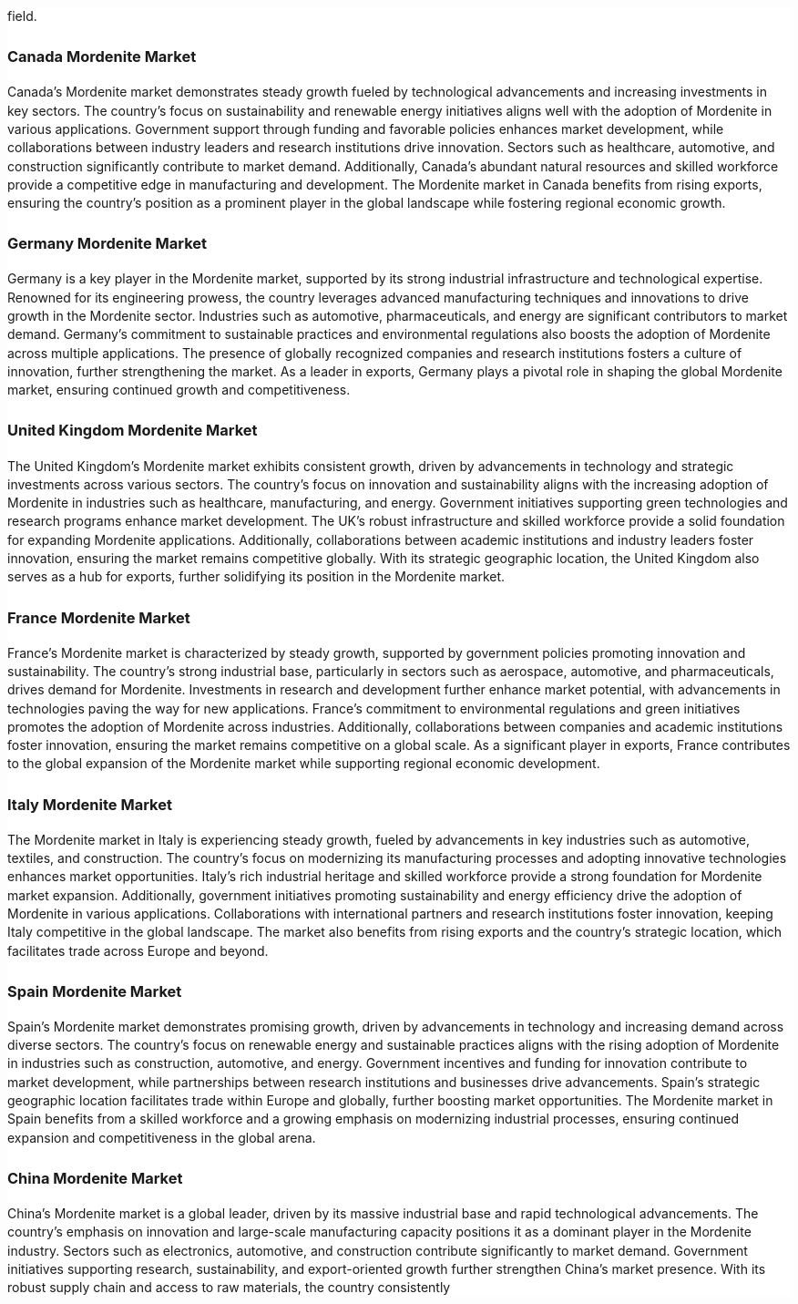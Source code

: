 field.</p><h3>Canada Mordenite Market</h3><p>Canada&rsquo;s Mordenite market demonstrates steady growth fueled by technological advancements and increasing investments in key sectors. The country&rsquo;s focus on sustainability and renewable energy initiatives aligns well with the adoption of Mordenite in various applications. Government support through funding and favorable policies enhances market development, while collaborations between industry leaders and research institutions drive innovation. Sectors such as healthcare, automotive, and construction significantly contribute to market demand. Additionally, Canada&rsquo;s abundant natural resources and skilled workforce provide a competitive edge in manufacturing and development. The Mordenite market in Canada benefits from rising exports, ensuring the country&rsquo;s position as a prominent player in the global landscape while fostering regional economic growth.</p><h3>Germany Mordenite Market</h3><p>Germany is a key player in the Mordenite market, supported by its strong industrial infrastructure and technological expertise. Renowned for its engineering prowess, the country leverages advanced manufacturing techniques and innovations to drive growth in the Mordenite sector. Industries such as automotive, pharmaceuticals, and energy are significant contributors to market demand. Germany&rsquo;s commitment to sustainable practices and environmental regulations also boosts the adoption of Mordenite across multiple applications. The presence of globally recognized companies and research institutions fosters a culture of innovation, further strengthening the market. As a leader in exports, Germany plays a pivotal role in shaping the global Mordenite market, ensuring continued growth and competitiveness.</p><h3>United Kingdom Mordenite Market</h3><p>The United Kingdom&rsquo;s Mordenite market exhibits consistent growth, driven by advancements in technology and strategic investments across various sectors. The country&rsquo;s focus on innovation and sustainability aligns with the increasing adoption of Mordenite in industries such as healthcare, manufacturing, and energy. Government initiatives supporting green technologies and research programs enhance market development. The UK&rsquo;s robust infrastructure and skilled workforce provide a solid foundation for expanding Mordenite applications. Additionally, collaborations between academic institutions and industry leaders foster innovation, ensuring the market remains competitive globally. With its strategic geographic location, the United Kingdom also serves as a hub for exports, further solidifying its position in the Mordenite market.</p><h3>France Mordenite Market</h3><p>France&rsquo;s Mordenite market is characterized by steady growth, supported by government policies promoting innovation and sustainability. The country&rsquo;s strong industrial base, particularly in sectors such as aerospace, automotive, and pharmaceuticals, drives demand for Mordenite. Investments in research and development further enhance market potential, with advancements in technologies paving the way for new applications. France&rsquo;s commitment to environmental regulations and green initiatives promotes the adoption of Mordenite across industries. Additionally, collaborations between companies and academic institutions foster innovation, ensuring the market remains competitive on a global scale. As a significant player in exports, France contributes to the global expansion of the Mordenite market while supporting regional economic development.</p><h3>Italy Mordenite Market</h3><p>The Mordenite market in Italy is experiencing steady growth, fueled by advancements in key industries such as automotive, textiles, and construction. The country&rsquo;s focus on modernizing its manufacturing processes and adopting innovative technologies enhances market opportunities. Italy&rsquo;s rich industrial heritage and skilled workforce provide a strong foundation for Mordenite market expansion. Additionally, government initiatives promoting sustainability and energy efficiency drive the adoption of Mordenite in various applications. Collaborations with international partners and research institutions foster innovation, keeping Italy competitive in the global landscape. The market also benefits from rising exports and the country&rsquo;s strategic location, which facilitates trade across Europe and beyond.</p><h3>Spain Mordenite Market</h3><p>Spain&rsquo;s Mordenite market demonstrates promising growth, driven by advancements in technology and increasing demand across diverse sectors. The country&rsquo;s focus on renewable energy and sustainable practices aligns with the rising adoption of Mordenite in industries such as construction, automotive, and energy. Government incentives and funding for innovation contribute to market development, while partnerships between research institutions and businesses drive advancements. Spain&rsquo;s strategic geographic location facilitates trade within Europe and globally, further boosting market opportunities. The Mordenite market in Spain benefits from a skilled workforce and a growing emphasis on modernizing industrial processes, ensuring continued expansion and competitiveness in the global arena.</p><h3>China Mordenite Market</h3><p>China&rsquo;s Mordenite market is a global leader, driven by its massive industrial base and rapid technological advancements. The country&rsquo;s emphasis on innovation and large-scale manufacturing capacity positions it as a dominant player in the Mordenite industry. Sectors such as electronics, automotive, and construction contribute significantly to market demand. Government initiatives supporting research, sustainability, and export-oriented growth further strengthen China&rsquo;s market presence. With its robust supply chain and access to raw materials, the country consistently